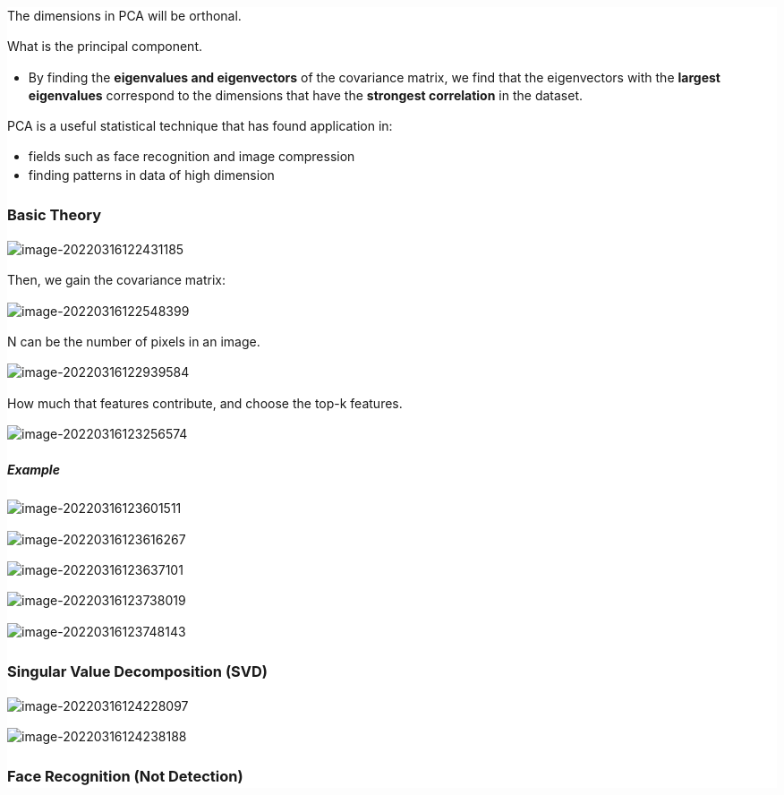 The dimensions in PCA will be orthonal.





What is the principal component. 

- By finding the **eigenvalues and eigenvectors** of the covariance  matrix, we find that the eigenvectors with the **largest eigenvalues**  correspond to the dimensions that have the **strongest correlation** in  the dataset. 

PCA is a useful statistical technique that has found  application in: 

- fields such as face recognition and image compression 
- finding patterns in data of high dimension

### Basic Theory

![image-20220316122431185](https://chqwer2.github.io/img/Typora/image-20220316122431185.png)

Then, we gain the covariance matrix:

![image-20220316122548399](https://chqwer2.github.io/img/Typora/image-20220316122548399.png)

N can be the number of pixels in an image.

![image-20220316122939584](https://chqwer2.github.io/img/Typora/image-20220316122939584.png)

How much that features contribute, and choose the top-k features.

![image-20220316123256574](https://chqwer2.github.io/img/Typora/image-20220316123256574.png)



##### **Example**

![image-20220316123601511](https://chqwer2.github.io/img/Typora/image-20220316123601511.png)

![image-20220316123616267](https://chqwer2.github.io/img/Typora/image-20220316123616267.png)

![image-20220316123637101](https://chqwer2.github.io/img/Typora/image-20220316123637101.png)

![image-20220316123738019](https://chqwer2.github.io/img/Typora/image-20220316123738019.png)

![image-20220316123748143](https://chqwer2.github.io/img/Typora/image-20220316123748143.png)



### Singular Value Decomposition (SVD)

![image-20220316124228097](https://chqwer2.github.io/img/Typora/image-20220316124228097.png)

![image-20220316124238188](https://chqwer2.github.io/img/Typora/image-20220316124238188.png)

### Face Recognition (Not Detection)
